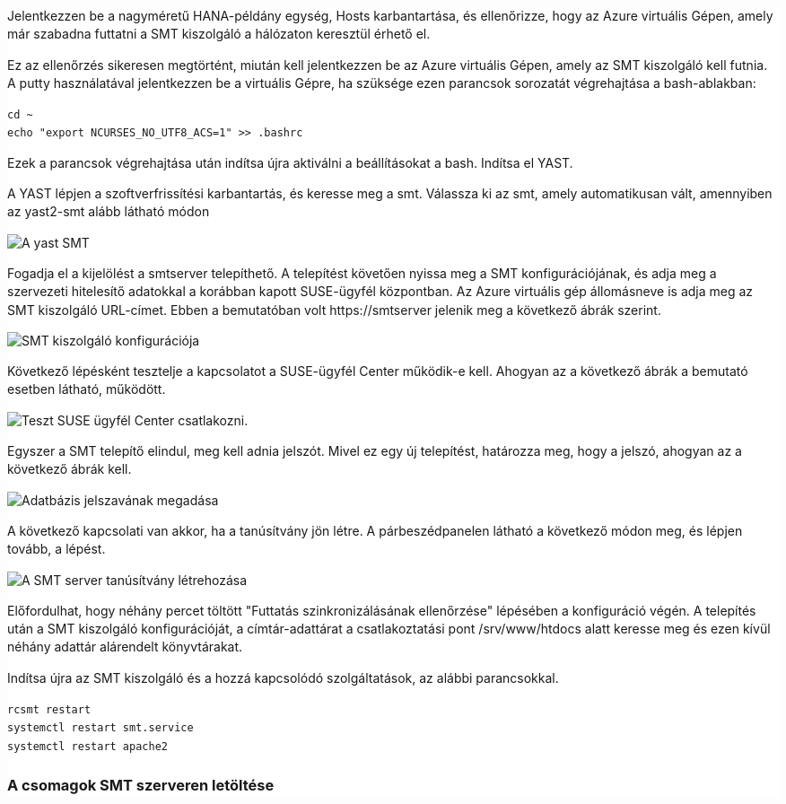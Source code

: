 Jelentkezzen be a nagyméretű HANA-példány egység, Hosts karbantartása, és ellenőrizze, hogy az Azure virtuális Gépen, amely már szabadna futtatni a SMT kiszolgáló a hálózaton keresztül érhető el.

Ez az ellenőrzés sikeresen megtörtént, miután kell jelentkezzen be az Azure virtuális Gépen, amely az SMT kiszolgáló kell futnia. A putty használatával jelentkezzen be a virtuális Gépre, ha szüksége ezen parancsok sorozatát végrehajtása a bash-ablakban:

```
cd ~
echo "export NCURSES_NO_UTF8_ACS=1" >> .bashrc
```

Ezek a parancsok végrehajtása után indítsa újra aktiválni a beállításokat a bash. Indítsa el YAST.

A YAST lépjen a szoftverfrissítési karbantartás, és keresse meg a smt. Válassza ki az smt, amely automatikusan vált, amennyiben az yast2-smt alább látható módon

![A yast SMT](./media/hana-installation/image5_smt_in_yast.PNG)


Fogadja el a kijelölést a smtserver telepíthető. A telepítést követően nyissa meg a SMT konfigurációjának, és adja meg a szervezeti hitelesítő adatokkal a korábban kapott SUSE-ügyfél központban. Az Azure virtuális gép állomásneve is adja meg az SMT kiszolgáló URL-címet. Ebben a bemutatóban volt https://smtserver jelenik meg a következő ábrák szerint.

![SMT kiszolgáló konfigurációja](./media/hana-installation/image6_configuration_of_smtserver1.png)

Következő lépésként tesztelje a kapcsolatot a SUSE-ügyfél Center működik-e kell. Ahogyan az a következő ábrák a bemutató esetben látható, működött.

![Teszt SUSE ügyfél Center csatlakozni.](./media/hana-installation/image7_test_connect.png)

Egyszer a SMT telepítő elindul, meg kell adnia jelszót. Mivel ez egy új telepítést, határozza meg, hogy a jelszó, ahogyan az a következő ábrák kell.

![Adatbázis jelszavának megadása](./media/hana-installation/image8_define_db_passwd.PNG)

A következő kapcsolati van akkor, ha a tanúsítvány jön létre. A párbeszédpanelen látható a következő módon meg, és lépjen tovább, a lépést.

![A SMT server tanúsítvány létrehozása](./media/hana-installation/image9_certificate_creation.PNG)

Előfordulhat, hogy néhány percet töltött "Futtatás szinkronizálásának ellenőrzése" lépésében a konfiguráció végén. A telepítés után a SMT kiszolgáló konfigurációját, a címtár-adattárat a csatlakoztatási pont /srv/www/htdocs alatt keresse meg és ezen kívül néhány adattár alárendelt könyvtárakat. 

Indítsa újra az SMT kiszolgáló és a hozzá kapcsolódó szolgáltatások, az alábbi parancsokkal.

```
rcsmt restart
systemctl restart smt.service
systemctl restart apache2
```

### <a name="download-of-packages-onto-smt-server"></a>A csomagok SMT szerveren letöltése

